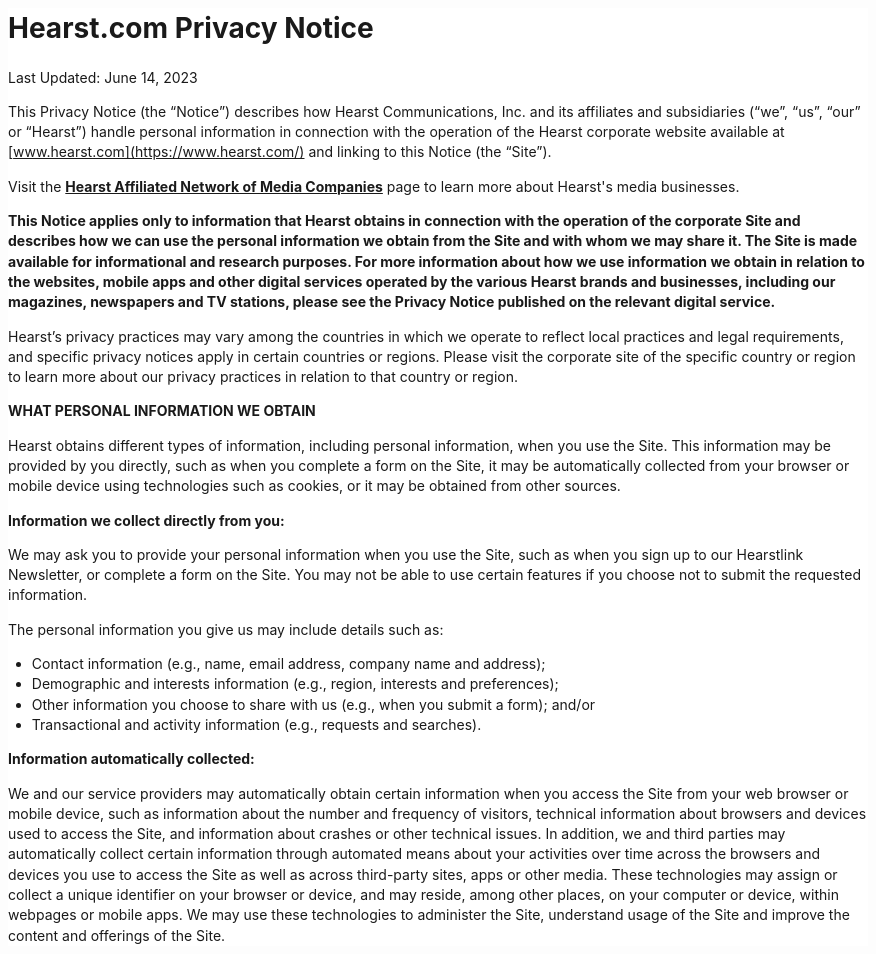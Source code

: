 Hearst.com Privacy Notice
=========================

Last Updated: June 14, 2023

This Privacy Notice (the “Notice”) describes how Hearst Communications, Inc. and its affiliates and subsidiaries (“we”, “us”, “our” or “Hearst”) handle personal information in connection with the operation of the Hearst corporate website available at [www.hearst.com](https://www.hearst.com/) and linking to this Notice (the “Site”).

Visit the **[Hearst Affiliated Network of Media Companies](https://www.hearst.com/affiliated-media-companies)** page to learn more about Hearst's media businesses.

**This Notice applies only to information that Hearst obtains in connection with the operation of the corporate Site and describes how we can use the personal information we obtain from the Site and with whom we may share it. The Site is made available for informational and research purposes. For more information about how we use information we obtain in relation to the websites, mobile apps and other digital services operated by the various Hearst brands and businesses, including our magazines, newspapers and TV stations, please see the Privacy Notice published on the relevant digital service.**

Hearst’s privacy practices may vary among the countries in which we operate to reflect local practices and legal requirements, and specific privacy notices apply in certain countries or regions. Please visit the corporate site of the specific country or region to learn more about our privacy practices in relation to that country or region.

**WHAT PERSONAL INFORMATION WE OBTAIN**

Hearst obtains different types of information, including personal information, when you use the Site. This information may be provided by you directly, such as when you complete a form on the Site, it may be automatically collected from your browser or mobile device using technologies such as cookies, or it may be obtained from other sources.

**Information we collect directly from you:**

We may ask you to provide your personal information when you use the Site, such as when you sign up to our Hearstlink Newsletter, or complete a form on the Site. You may not be able to use certain features if you choose not to submit the requested information.

The personal information you give us may include details such as:

*   Contact information (e.g., name, email address, company name and address);
*   Demographic and interests information (e.g., region, interests and preferences);
*   Other information you choose to share with us (e.g., when you submit a form); and/or
*   Transactional and activity information (e.g., requests and searches).

**Information automatically collected:**

We and our service providers may automatically obtain certain information when you access the Site from your web browser or mobile device, such as information about the number and frequency of visitors, technical information about browsers and devices used to access the Site, and information about crashes or other technical issues. In addition, we and third parties may automatically collect certain information through automated means about your activities over time across the browsers and devices you use to access the Site as well as across third-party sites, apps or other media. These technologies may assign or collect a unique identifier on your browser or device, and may reside, among other places, on your computer or device, within webpages or mobile apps. We may use these technologies to administer the Site, understand usage of the Site and improve the content and offerings of the Site.
